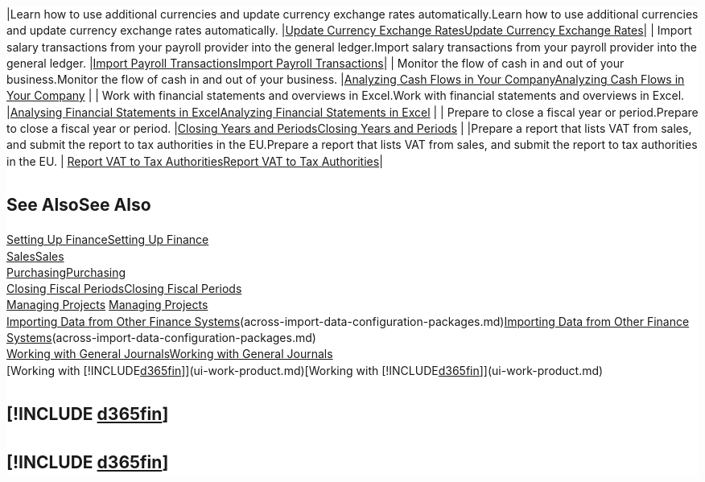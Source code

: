 |<span data-ttu-id="70099-144">Learn how to use additional currencies and update currency exchange rates automatically.</span><span class="sxs-lookup"><span data-stu-id="70099-144">Learn how to use additional currencies and update currency exchange rates automatically.</span></span> |[<span data-ttu-id="70099-145">Update Currency Exchange Rates</span><span class="sxs-lookup"><span data-stu-id="70099-145">Update Currency Exchange Rates</span></span>](finance-how-update-currencies.md)|
| <span data-ttu-id="70099-146">Import salary transactions from your payroll provider into the general ledger.</span><span class="sxs-lookup"><span data-stu-id="70099-146">Import salary transactions from your payroll provider into the general ledger.</span></span> |[<span data-ttu-id="70099-147">Import Payroll Transactions</span><span class="sxs-lookup"><span data-stu-id="70099-147">Import Payroll Transactions</span></span>](finance-how-import-payroll-transactions.md)|
| <span data-ttu-id="70099-148">Monitor the flow of cash in and out of your business.</span><span class="sxs-lookup"><span data-stu-id="70099-148">Monitor the flow of cash in and out of your business.</span></span> |[<span data-ttu-id="70099-149">Analyzing Cash Flows in Your Company</span><span class="sxs-lookup"><span data-stu-id="70099-149">Analyzing Cash Flows in Your Company</span></span>](finance-analyze-cash-flow.md) |
| <span data-ttu-id="70099-150">Work with financial statements and overviews in Excel.</span><span class="sxs-lookup"><span data-stu-id="70099-150">Work with financial statements and overviews in Excel.</span></span> |[<span data-ttu-id="70099-151">Analysing Financial Statements in Excel</span><span class="sxs-lookup"><span data-stu-id="70099-151">Analyzing Financial Statements in Excel</span></span>](finance-analyze-excel.md) |
| <span data-ttu-id="70099-152">Prepare to close a fiscal year or period.</span><span class="sxs-lookup"><span data-stu-id="70099-152">Prepare to close a fiscal year or period.</span></span> |[<span data-ttu-id="70099-153">Closing Years and Periods</span><span class="sxs-lookup"><span data-stu-id="70099-153">Closing Years and Periods</span></span>](year-close-years-periods.md) |
|<span data-ttu-id="70099-154">Prepare a report that lists VAT from sales, and submit the report to tax authorities in the EU.</span><span class="sxs-lookup"><span data-stu-id="70099-154">Prepare a report that lists VAT from sales, and submit the report to tax authorities in the EU.</span></span> | [<span data-ttu-id="70099-155">Report VAT to Tax Authorities</span><span class="sxs-lookup"><span data-stu-id="70099-155">Report VAT to Tax Authorities</span></span>](finance-how-report-vat.md)|

## <a name="see-also"></a><span data-ttu-id="70099-156">See Also</span><span class="sxs-lookup"><span data-stu-id="70099-156">See Also</span></span>
[<span data-ttu-id="70099-157">Setting Up Finance</span><span class="sxs-lookup"><span data-stu-id="70099-157">Setting Up Finance</span></span>](finance-setup-finance.md)  
[<span data-ttu-id="70099-158">Sales</span><span class="sxs-lookup"><span data-stu-id="70099-158">Sales</span></span>](sales-manage-sales.md)  
[<span data-ttu-id="70099-159">Purchasing</span><span class="sxs-lookup"><span data-stu-id="70099-159">Purchasing</span></span>](purchasing-manage-purchasing.md)  
[<span data-ttu-id="70099-160">Closing Fiscal Periods</span><span class="sxs-lookup"><span data-stu-id="70099-160">Closing Fiscal Periods</span></span>](year-close-years-periods.md)  
<span data-ttu-id="70099-161">[Managing Projects](projects-manage-projects.md)  </span><span class="sxs-lookup"><span data-stu-id="70099-161">[Managing Projects](projects-manage-projects.md)  </span></span>  
<span data-ttu-id="70099-162">[Importing Data from Other Finance Systems](across-import-data-configuration-packages.md)(across-import-data-configuration-packages.md)</span><span class="sxs-lookup"><span data-stu-id="70099-162">[Importing Data from Other Finance Systems](across-import-data-configuration-packages.md)(across-import-data-configuration-packages.md)</span></span>  
[<span data-ttu-id="70099-163">Working with General Journals</span><span class="sxs-lookup"><span data-stu-id="70099-163">Working with General Journals</span></span>](ui-work-general-journals.md)  
<span data-ttu-id="70099-164">[Working with [!INCLUDE[d365fin](includes/d365fin_md.md)]](ui-work-product.md)</span><span class="sxs-lookup"><span data-stu-id="70099-164">[Working with [!INCLUDE[d365fin](includes/d365fin_md.md)]](ui-work-product.md)</span></span>  

## [!INCLUDE [d365fin](includes/free_trial_md.md)]  
## [!INCLUDE [d365fin](includes/training_link_md.md)]
